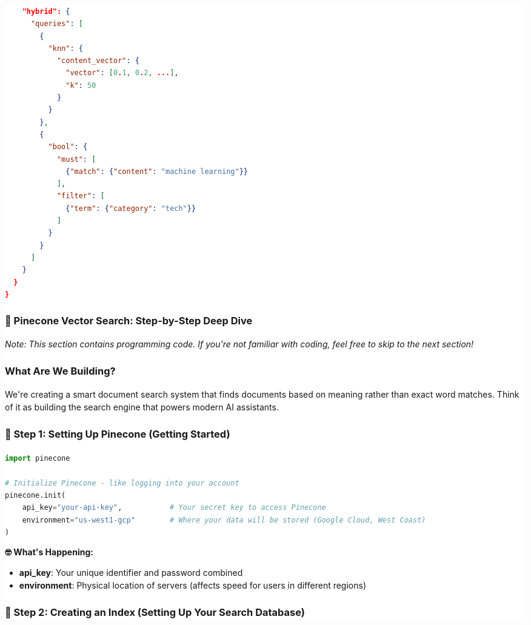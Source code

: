 ```json
    "hybrid": {
      "queries": [
        {
          "knn": {
            "content_vector": {
              "vector": [0.1, 0.2, ...],
              "k": 50
            }
          }
        },
        {
          "bool": {
            "must": [
              {"match": {"content": "machine learning"}}
            ],
            "filter": [
              {"term": {"category": "tech"}}
            ]
          }
        }
      ]
    }
  }
}
```

### 🔴 Pinecone Vector Search: Step-by-Step Deep Dive

*Note: This section contains programming code. If you're not familiar with coding, feel free to skip to the next section!*

### What Are We Building?
We're creating a smart document search system that finds documents based on meaning rather than exact word matches. Think of it as building the search engine that powers modern AI assistants.

### 🔵 Step 1: Setting Up Pinecone (Getting Started)

```python
import pinecone

# Initialize Pinecone - like logging into your account
pinecone.init(
    api_key="your-api-key",           # Your secret key to access Pinecone
    environment="us-west1-gcp"        # Where your data will be stored (Google Cloud, West Coast)
)
```

**🤓 What's Happening:**
- **api_key**: Your unique identifier and password combined
- **environment**: Physical location of servers (affects speed for users in different regions)

### 🔵 Step 2: Creating an Index (Setting Up Your Search Database)
